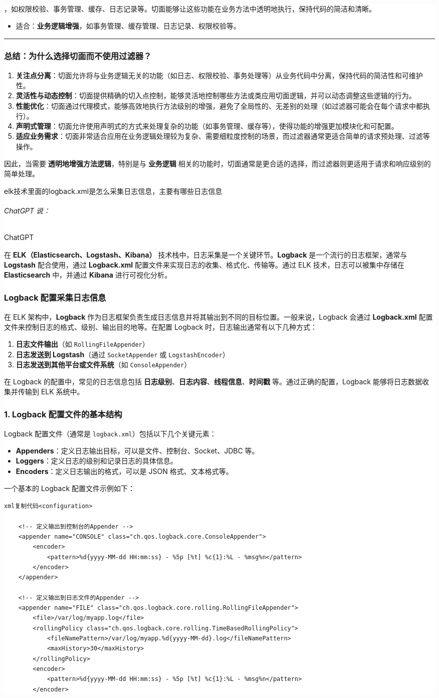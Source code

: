   ，如权限校验、事务管理、缓存、日志记录等。切面能够让这些功能在业务方法中透明地执行，保持代码的简洁和清晰。

  - 适合：**业务逻辑增强**，如事务管理、缓存管理、日志记录、权限校验等。

------

### **总结：为什么选择切面而不使用过滤器？**

1. **关注点分离**：切面允许将与业务逻辑无关的功能（如日志、权限校验、事务处理等）从业务代码中分离，保持代码的简洁性和可维护性。
2. **灵活性与动态控制**：切面提供精确的切入点控制，能够灵活地控制哪些方法或类应用切面逻辑，并可以动态调整这些逻辑的行为。
3. **性能优化**：切面通过代理模式，能够高效地执行方法级别的增强，避免了全局性的、无差别的处理（如过滤器可能会在每个请求中都执行）。
4. **声明式管理**：切面允许使用声明式的方式来处理复杂的功能（如事务管理、缓存等），使得功能的增强更加模块化和可配置。
5. **适应业务需求**：切面非常适合应用在业务逻辑处理较为复杂、需要细粒度控制的场景，而过滤器通常更适合简单的请求预处理、过滤等操作。

因此，当需要 **透明地增强方法逻辑**，特别是与 **业务逻辑** 相关的功能时，切面通常是更合适的选择，而过滤器则更适用于请求和响应级别的简单处理。

elk技术里面的logback.xml是怎么采集日志信息，主要有哪些日志信息



###### ChatGPT 说：

ChatGPT

在 **ELK（Elasticsearch、Logstash、Kibana）** 技术栈中，日志采集是一个关键环节。**Logback** 是一个流行的日志框架，通常与 **Logstash** 配合使用，通过 **Logback.xml** 配置文件来实现日志的收集、格式化、传输等。通过 ELK 技术，日志可以被集中存储在 **Elasticsearch** 中，并通过 **Kibana** 进行可视化分析。

### **Logback 配置采集日志信息**

在 ELK 架构中，**Logback** 作为日志框架负责生成日志信息并将其输出到不同的目标位置。一般来说，Logback 会通过 **Logback.xml** 配置文件来控制日志的格式、级别、输出目的地等。在配置 Logback 时，日志输出通常有以下几种方式：

1. **日志文件输出**（如 `RollingFileAppender`）
2. **日志发送到 Logstash**（通过 `SocketAppender` 或 `LogstashEncoder`）
3. **日志发送到其他平台或文件系统**（如 `ConsoleAppender`）

在 Logback 的配置中，常见的日志信息包括 **日志级别**、**日志内容**、**线程信息**、**时间戳** 等。通过正确的配置，Logback 能够将日志数据收集并传输到 ELK 系统中。

### **1. Logback 配置文件的基本结构**

Logback 配置文件（通常是 `logback.xml`）包括以下几个关键元素：

- **Appenders**：定义日志输出目标，可以是文件、控制台、Socket、JDBC 等。
- **Loggers**：定义日志的级别和记录日志的具体信息。
- **Encoders**：定义日志输出的格式，可以是 JSON 格式、文本格式等。

一个基本的 Logback 配置文件示例如下：

```
xml复制代码<configuration>

    <!-- 定义输出到控制台的Appender -->
    <appender name="CONSOLE" class="ch.qos.logback.core.ConsoleAppender">
        <encoder>
            <pattern>%d{yyyy-MM-dd HH:mm:ss} - %5p [%t] %c{1}:%L - %msg%n</pattern>
        </encoder>
    </appender>

    <!-- 定义输出到日志文件的Appender -->
    <appender name="FILE" class="ch.qos.logback.core.rolling.RollingFileAppender">
        <file>/var/log/myapp.log</file>
        <rollingPolicy class="ch.qos.logback.core.rolling.TimeBasedRollingPolicy">
            <fileNamePattern>/var/log/myapp.%d{yyyy-MM-dd}.log</fileNamePattern>
            <maxHistory>30</maxHistory>
        </rollingPolicy>
        <encoder>
            <pattern>%d{yyyy-MM-dd HH:mm:ss} - %5p [%t] %c{1}:%L - %msg%n</pattern>
        </encoder>
```